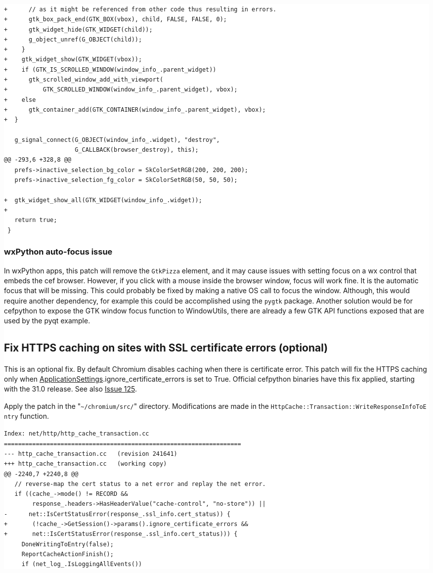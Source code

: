 ```
+      // as it might be referenced from other code thus resulting in errors.
+      gtk_box_pack_end(GTK_BOX(vbox), child, FALSE, FALSE, 0);
+      gtk_widget_hide(GTK_WIDGET(child));
+      g_object_unref(G_OBJECT(child));
+    }
+    gtk_widget_show(GTK_WIDGET(vbox));
+    if (GTK_IS_SCROLLED_WINDOW(window_info_.parent_widget))
+      gtk_scrolled_window_add_with_viewport(
+          GTK_SCROLLED_WINDOW(window_info_.parent_widget), vbox);
+    else
+      gtk_container_add(GTK_CONTAINER(window_info_.parent_widget), vbox);
+  }
 
   g_signal_connect(G_OBJECT(window_info_.widget), "destroy",
                    G_CALLBACK(browser_destroy), this);
@@ -293,6 +328,8 @@
   prefs->inactive_selection_bg_color = SkColorSetRGB(200, 200, 200);
   prefs->inactive_selection_fg_color = SkColorSetRGB(50, 50, 50);
 
+  gtk_widget_show_all(GTK_WIDGET(window_info_.widget));
+
   return true;
 }
```

### wxPython auto-focus issue ###

In wxPython apps, this patch will remove the `GtkPizza` element, and it may cause issues with setting focus on a wx control that embeds the cef browser. However, if you click with a mouse inside the browser window, focus will work fine. It is the automatic focus that will be missing. This could probably be fixed by making a native OS call to focus the window. Although, this would require another dependency, for example this could be accomplished using the `pygtk` package. Another solution would be for cefpython to expose the GTK window focus function to WindowUtils, there are already a few GTK API functions exposed that are used by the pyqt example.

## Fix HTTPS caching on sites with SSL certificate errors (optional) ##

This is an optional fix. By default Chromium disables caching when there is certificate error. This patch will fix the HTTPS caching only when [ApplicationSettings](ApplicationSettings.md).ignore\_certificate\_errors is set to True. Official cefpython binaries have this fix applied, starting with the 31.0 release. See also [Issue 125](https://code.google.com/p/cefpython/issues/detail?id=125).

Apply the patch in the "`~/chromium/src/`" directory. Modifications are made in the `HttpCache::Transaction::WriteResponseInfoToEntry` function.

```
Index: net/http/http_cache_transaction.cc
===================================================================
--- http_cache_transaction.cc   (revision 241641)
+++ http_cache_transaction.cc   (working copy)
@@ -2240,7 +2240,8 @@
   // reverse-map the cert status to a net error and replay the net error.
   if ((cache_->mode() != RECORD &&
        response_.headers->HasHeaderValue("cache-control", "no-store")) ||
-      net::IsCertStatusError(response_.ssl_info.cert_status)) {
+       (!cache_->GetSession()->params().ignore_certificate_errors &&
+       net::IsCertStatusError(response_.ssl_info.cert_status))) {
     DoneWritingToEntry(false);
     ReportCacheActionFinish();
     if (net_log_.IsLoggingAllEvents())
```
